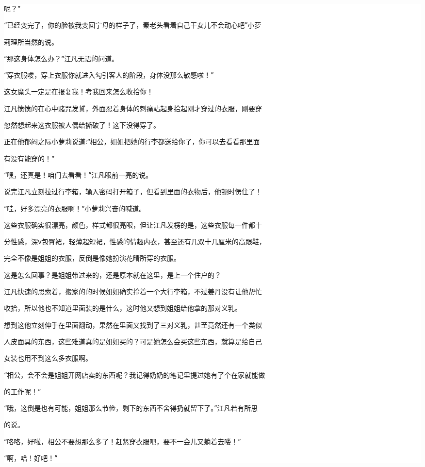 呢？”

“已经变完了，你的脸被我变回宁母的样子了，秦老头看着自己干女儿不会动心吧”小萝

莉理所当然的说。

“那这身体怎么办？”江凡无语的问道。

“穿衣服喽，穿上衣服你就进入勾引客人的阶段，身体没那么敏感啦！”

这女魔头一定是在报复我！考我回来怎么收拾你！

江凡愤愤的在心中赌咒发誓，外面忍着身体的刺痛站起身拾起刚才穿过的衣服，刚要穿

忽然想起来这衣服被人偶给撕破了！这下没得穿了。

正在他郁闷之际小萝莉说道:“相公，姐姐把她的行李都送给你了，你可以去看看那里面

有没有能穿的！”

“嘿，还真是！咱们去看看！”江凡眼前一亮的说。

说完江凡立刻拉过行李箱，输入密码打开箱子，但看到里面的衣物后，他顿时愣住了！



“哇，好多漂亮的衣服啊！”小萝莉兴奋的喊道。

这些衣服确实很漂亮，颜色，样式都很亮眼，但让江凡发楞的是，这些衣服每一件都十

分性感，深v包臀裙，轻薄超短裙，性感的情趣内衣，甚至还有几双十几厘米的高跟鞋，

完全不像是姐姐的衣服，反倒是像她扮演花晴所穿的衣服。

这是怎么回事？是姐姐带过来的，还是原本就在这里，是上一个住户的？

江凡快速的思索着，搬家的的时候姐姐确实拎着一个大行李箱，不过姜丹没有让他帮忙

收拾，所以他也不知道里面装的是什么，这时他又想到姐姐给他拿的那对义乳。

想到这他立刻伸手在里面翻动，果然在里面又找到了三对义乳，甚至竟然还有一个类似

人皮面具的东西，这些难道真的是姐姐买的？可是她怎么会买这些东西，就算是给自己

女装也用不到这么多衣服啊。

“相公，会不会是姐姐开网店卖的东西呢？我记得奶奶的笔记里提过她有了个在家就能做

的工作呢！”

“哦，这倒是也有可能，姐姐那么节俭，剩下的东西不舍得扔就留下了。”江凡若有所思

的说。

“咯咯，好啦，相公不要想那么多了！赶紧穿衣服吧，要不一会儿又躺着去喽！”

“啊，哈！好吧！”


